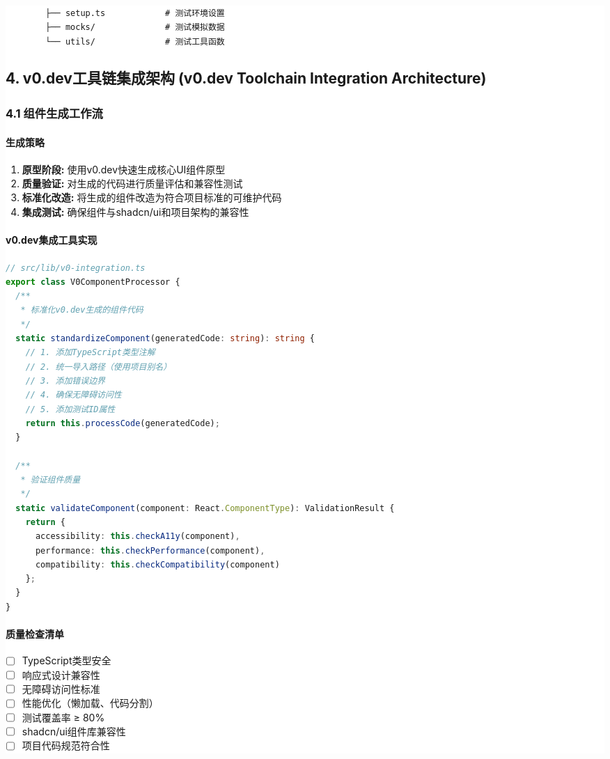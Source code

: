 ```plaintext
        ├── setup.ts            # 测试环境设置
        ├── mocks/              # 测试模拟数据
        └── utils/              # 测试工具函数
```

## 4. v0.dev工具链集成架构 (v0.dev Toolchain Integration Architecture)

### 4.1 组件生成工作流

#### 生成策略
1. **原型阶段:** 使用v0.dev快速生成核心UI组件原型
2. **质量验证:** 对生成的代码进行质量评估和兼容性测试
3. **标准化改造:** 将生成的组件改造为符合项目标准的可维护代码
4. **集成测试:** 确保组件与shadcn/ui和项目架构的兼容性

#### v0.dev集成工具实现
```typescript
// src/lib/v0-integration.ts
export class V0ComponentProcessor {
  /**
   * 标准化v0.dev生成的组件代码
   */
  static standardizeComponent(generatedCode: string): string {
    // 1. 添加TypeScript类型注解
    // 2. 统一导入路径（使用项目别名）
    // 3. 添加错误边界
    // 4. 确保无障碍访问性
    // 5. 添加测试ID属性
    return this.processCode(generatedCode);
  }
  
  /**
   * 验证组件质量
   */
  static validateComponent(component: React.ComponentType): ValidationResult {
    return {
      accessibility: this.checkA11y(component),
      performance: this.checkPerformance(component),
      compatibility: this.checkCompatibility(component)
    };
  }
}
```

#### 质量检查清单
- [ ] TypeScript类型安全
- [ ] 响应式设计兼容性
- [ ] 无障碍访问性标准
- [ ] 性能优化（懒加载、代码分割）
- [ ] 测试覆盖率 ≥ 80%
- [ ] shadcn/ui组件库兼容性
- [ ] 项目代码规范符合性
